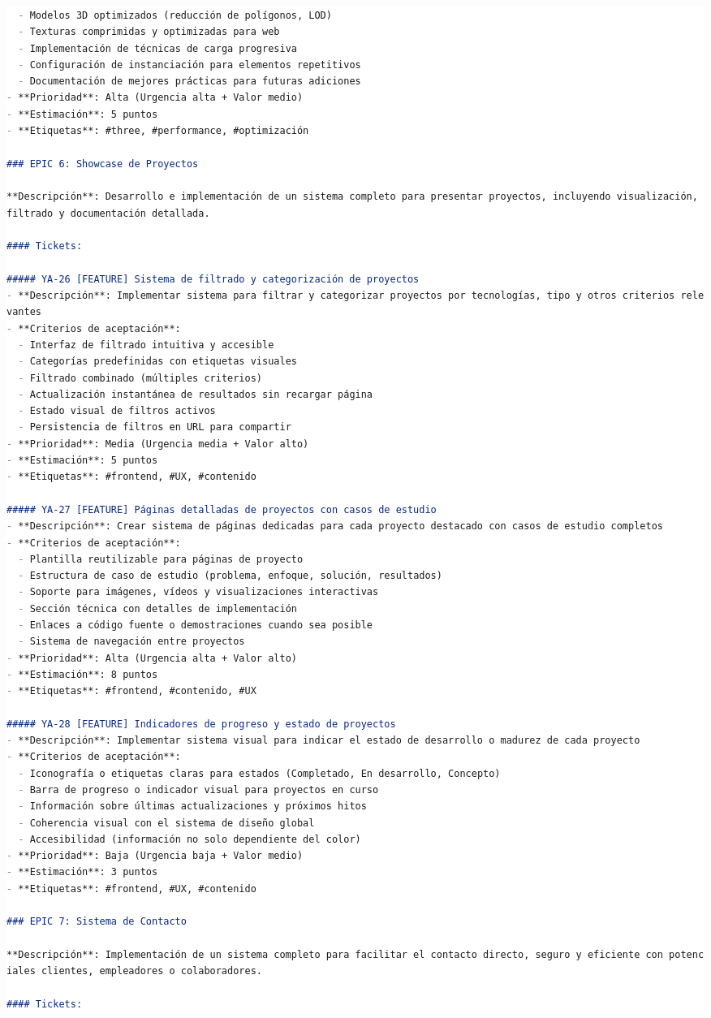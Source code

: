 ```md
  - Modelos 3D optimizados (reducción de polígonos, LOD)
  - Texturas comprimidas y optimizadas para web
  - Implementación de técnicas de carga progresiva
  - Configuración de instanciación para elementos repetitivos
  - Documentación de mejores prácticas para futuras adiciones
- **Prioridad**: Alta (Urgencia alta + Valor medio)
- **Estimación**: 5 puntos
- **Etiquetas**: #three, #performance, #optimización

### EPIC 6: Showcase de Proyectos

**Descripción**: Desarrollo e implementación de un sistema completo para presentar proyectos, incluyendo visualización, filtrado y documentación detallada.

#### Tickets:

##### YA-26 [FEATURE] Sistema de filtrado y categorización de proyectos
- **Descripción**: Implementar sistema para filtrar y categorizar proyectos por tecnologías, tipo y otros criterios relevantes
- **Criterios de aceptación**:
  - Interfaz de filtrado intuitiva y accesible
  - Categorías predefinidas con etiquetas visuales
  - Filtrado combinado (múltiples criterios)
  - Actualización instantánea de resultados sin recargar página
  - Estado visual de filtros activos
  - Persistencia de filtros en URL para compartir
- **Prioridad**: Media (Urgencia media + Valor alto)
- **Estimación**: 5 puntos
- **Etiquetas**: #frontend, #UX, #contenido

##### YA-27 [FEATURE] Páginas detalladas de proyectos con casos de estudio
- **Descripción**: Crear sistema de páginas dedicadas para cada proyecto destacado con casos de estudio completos
- **Criterios de aceptación**:
  - Plantilla reutilizable para páginas de proyecto
  - Estructura de caso de estudio (problema, enfoque, solución, resultados)
  - Soporte para imágenes, vídeos y visualizaciones interactivas
  - Sección técnica con detalles de implementación
  - Enlaces a código fuente o demostraciones cuando sea posible
  - Sistema de navegación entre proyectos
- **Prioridad**: Alta (Urgencia alta + Valor alto)
- **Estimación**: 8 puntos
- **Etiquetas**: #frontend, #contenido, #UX

##### YA-28 [FEATURE] Indicadores de progreso y estado de proyectos
- **Descripción**: Implementar sistema visual para indicar el estado de desarrollo o madurez de cada proyecto
- **Criterios de aceptación**:
  - Iconografía o etiquetas claras para estados (Completado, En desarrollo, Concepto)
  - Barra de progreso o indicador visual para proyectos en curso
  - Información sobre últimas actualizaciones y próximos hitos
  - Coherencia visual con el sistema de diseño global
  - Accesibilidad (información no solo dependiente del color)
- **Prioridad**: Baja (Urgencia baja + Valor medio)
- **Estimación**: 3 puntos
- **Etiquetas**: #frontend, #UX, #contenido

### EPIC 7: Sistema de Contacto

**Descripción**: Implementación de un sistema completo para facilitar el contacto directo, seguro y eficiente con potenciales clientes, empleadores o colaboradores.

#### Tickets:
```